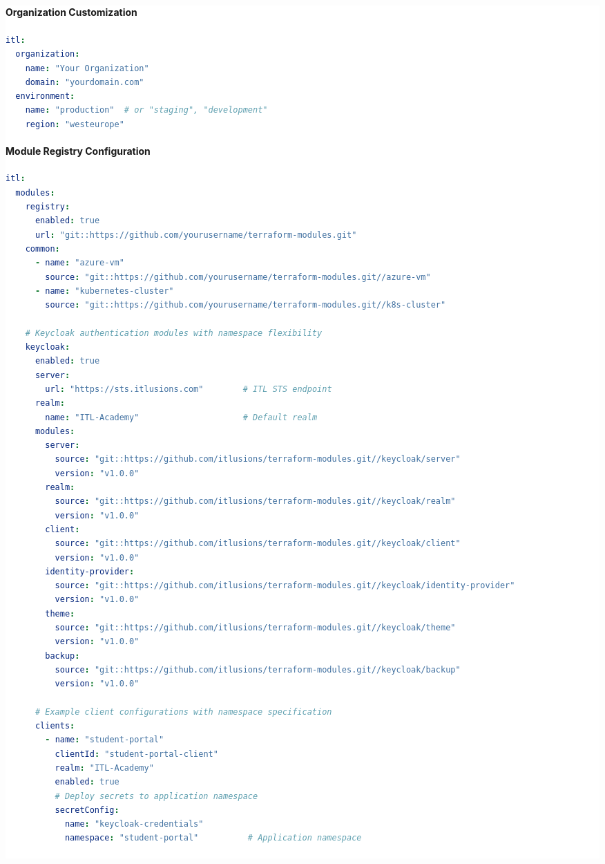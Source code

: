 #### Organization Customization

```yaml
itl:
  organization:
    name: "Your Organization"
    domain: "yourdomain.com"
  environment:
    name: "production"  # or "staging", "development"
    region: "westeurope"
```

#### Module Registry Configuration

```yaml
itl:
  modules:
    registry:
      enabled: true
      url: "git::https://github.com/yourusername/terraform-modules.git"
    common:
      - name: "azure-vm"
        source: "git::https://github.com/yourusername/terraform-modules.git//azure-vm"
      - name: "kubernetes-cluster"
        source: "git::https://github.com/yourusername/terraform-modules.git//k8s-cluster"
    
    # Keycloak authentication modules with namespace flexibility
    keycloak:
      enabled: true
      server:
        url: "https://sts.itlusions.com"        # ITL STS endpoint
      realm:
        name: "ITL-Academy"                     # Default realm
      modules:
        server:
          source: "git::https://github.com/itlusions/terraform-modules.git//keycloak/server"
          version: "v1.0.0"
        realm:
          source: "git::https://github.com/itlusions/terraform-modules.git//keycloak/realm"
          version: "v1.0.0"
        client:
          source: "git::https://github.com/itlusions/terraform-modules.git//keycloak/client"
          version: "v1.0.0"
        identity-provider:
          source: "git::https://github.com/itlusions/terraform-modules.git//keycloak/identity-provider"
          version: "v1.0.0"
        theme:
          source: "git::https://github.com/itlusions/terraform-modules.git//keycloak/theme"
          version: "v1.0.0"
        backup:
          source: "git::https://github.com/itlusions/terraform-modules.git//keycloak/backup"
          version: "v1.0.0"
      
      # Example client configurations with namespace specification
      clients:
        - name: "student-portal"
          clientId: "student-portal-client"
          realm: "ITL-Academy"
          enabled: true
          # Deploy secrets to application namespace
          secretConfig:
            name: "keycloak-credentials"
            namespace: "student-portal"          # Application namespace
        
```